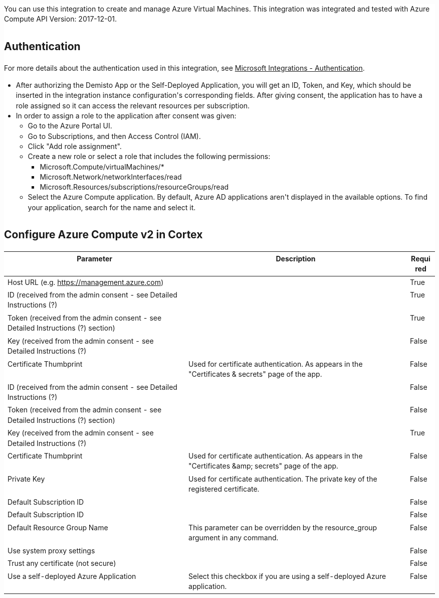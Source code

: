 You can use this integration to create and manage Azure Virtual Machines.
This integration was integrated and tested with Azure Compute API Version: 2017-12-01.

## Authentication

For more details about the authentication used in this integration, see [Microsoft Integrations - Authentication](https://xsoar.pan.dev/docs/reference/articles/microsoft-integrations---authentication).

- After authorizing the Demisto App or the Self-Deployed Application, you will get an ID, Token, and Key, which should be inserted in the integration instance configuration's corresponding fields. After giving consent, the application has to have a role assigned so it can access the relevant resources per subscription.
- In order to assign a role to the application after consent was given:
  - Go to the Azure Portal UI. 
  - Go to Subscriptions, and then Access Control (IAM). 
  - Click "Add role assignment". 
  - Create a new role or select a role that includes the following permissions:
    - Microsoft.Compute/virtualMachines/*
    - Microsoft.Network/networkInterfaces/read 
    - Microsoft.Resources/subscriptions/resourceGroups/read 
  - Select the Azure Compute application. By default, Azure AD applications aren't displayed in the available options. To find your application, search for the name and select it.

## Configure Azure Compute v2 in Cortex


| **Parameter** | **Description** | **Required** |
| --- | --- | --- |
| Host URL (e.g. https://management.azure.com) |  | True |
| ID (received from the admin consent - see Detailed Instructions (?) |  | True |
| Token (received from the admin consent - see Detailed Instructions (?) section) |  | True |
| Key (received from the admin consent - see Detailed Instructions (?) |  | False |
| Certificate Thumbprint | Used for certificate authentication. As appears in the "Certificates &amp; secrets" page of the app. | False |
| ID (received from the admin consent - see Detailed Instructions (?) |  | False |
| Token (received from the admin consent - see Detailed Instructions (?) section) |  | False |
| Key (received from the admin consent - see Detailed Instructions (?) |  | True |
| Certificate Thumbprint | Used for certificate authentication. As appears in the "Certificates &amp;amp; secrets" page of the app. | False |
| Private Key | Used for certificate authentication. The private key of the registered certificate. | False |
| Default Subscription ID |  | False |
| Default Subscription ID |  | False |
| Default Resource Group Name | This parameter can be overridden by the resource_group argument in any command. | False |
| Use system proxy settings |  | False |
| Trust any certificate (not secure) |  | False |
| Use a self-deployed Azure Application | Select this checkbox if you are using a self-deployed Azure application. | False |
